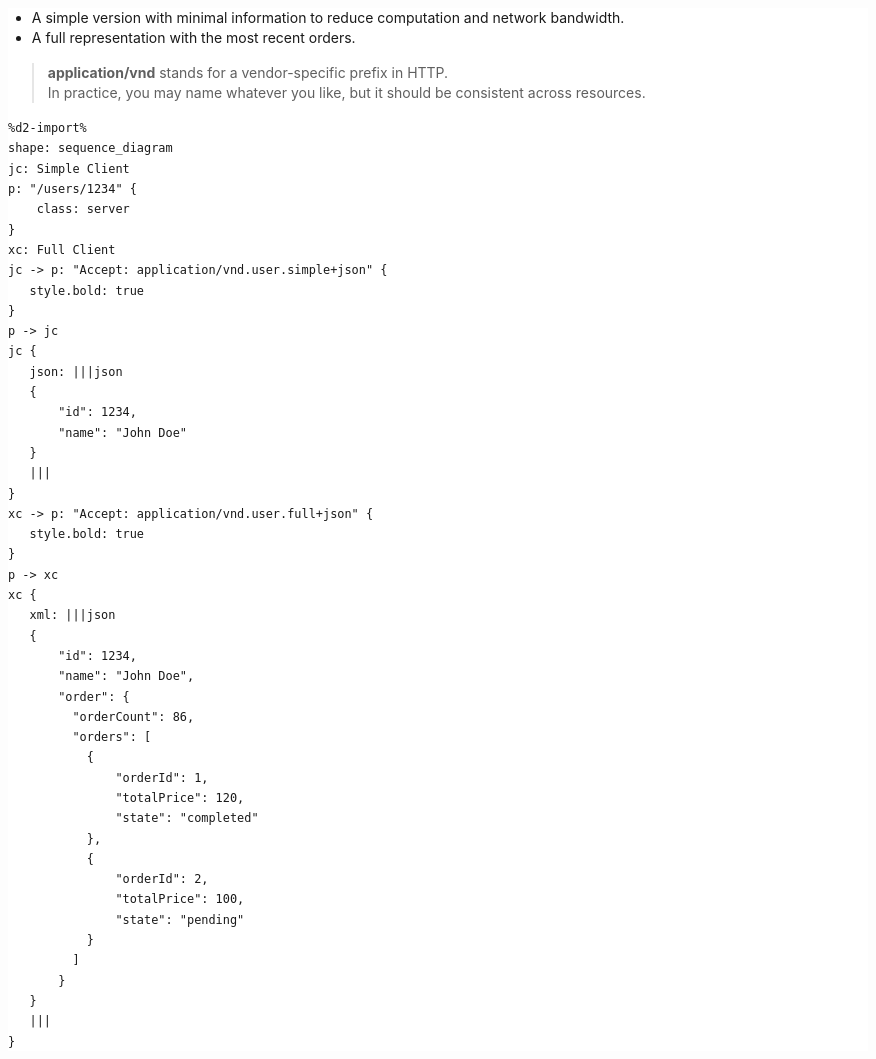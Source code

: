 - A simple version with minimal information to reduce computation and network bandwidth.
- A full representation with the most recent orders.

> **application/vnd** stands for a vendor-specific prefix in HTTP.  
> In practice, you may name whatever you like, but it should be consistent across resources.

```d2
%d2-import%
shape: sequence_diagram
jc: Simple Client
p: "/users/1234" {
    class: server
}
xc: Full Client
jc -> p: "Accept: application/vnd.user.simple+json" {
   style.bold: true
}
p -> jc
jc {
   json: |||json
   {
       "id": 1234,
       "name": "John Doe"
   }
   |||
}
xc -> p: "Accept: application/vnd.user.full+json" {
   style.bold: true
}
p -> xc
xc {
   xml: |||json 
   {
       "id": 1234,
       "name": "John Doe",
       "order": {
         "orderCount": 86,
         "orders": [
           {
               "orderId": 1,
               "totalPrice": 120,
               "state": "completed"
           },
           {
               "orderId": 2,
               "totalPrice": 100,
               "state": "pending"
           }
         ]
       }
   }
   |||
}
```

